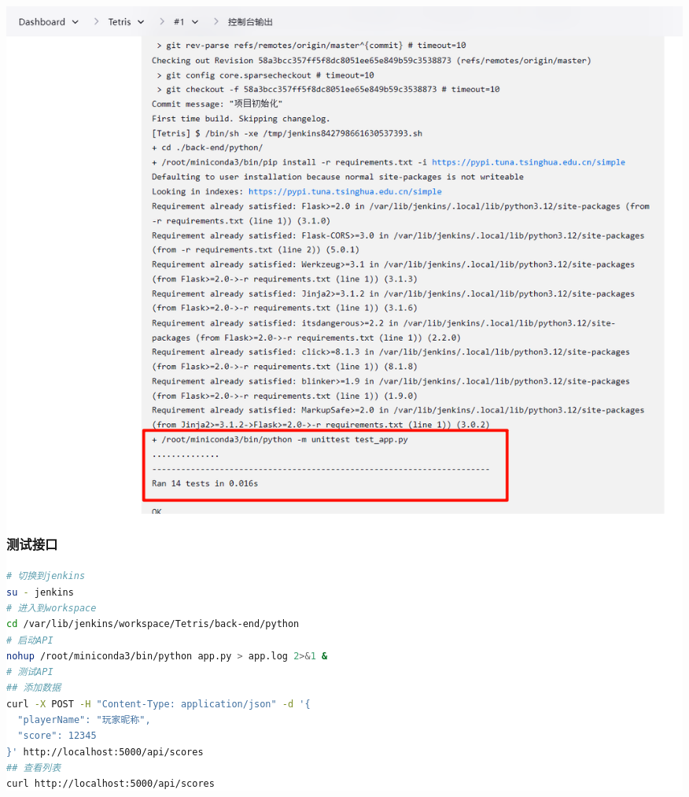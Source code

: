 ![image-20250427113937230](CI&CD.assets/image-20250427113937230.png)

### 测试接口

```sh
# 切换到jenkins
su - jenkins
# 进入到workspace
cd /var/lib/jenkins/workspace/Tetris/back-end/python
# 启动API
nohup /root/miniconda3/bin/python app.py > app.log 2>&1 &
# 测试API
## 添加数据
curl -X POST -H "Content-Type: application/json" -d '{
  "playerName": "玩家昵称",
  "score": 12345
}' http://localhost:5000/api/scores
## 查看列表
curl http://localhost:5000/api/scores
```
